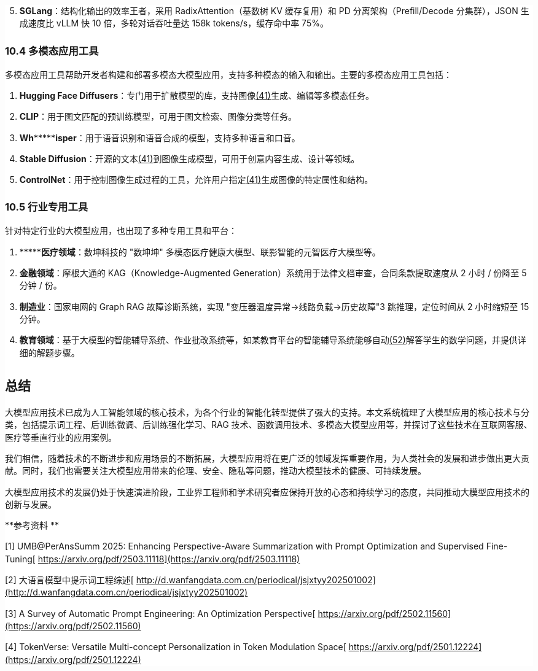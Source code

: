 5.  **SGLang**：结构化输出的效率王者，采用 RadixAttention（基数树 KV 缓存复用）和 PD 分离架构（Prefill/Decode 分集群），JSON 生成速度比 vLLM 快 10 倍，多轮对话吞吐量达 158k tokens/s，缓存命中率 75%。

### 10.4 多模态应用工具

多模态应用工具帮助开发者构建和部署多模态大模型应用，支持多种模态的输入和输出。主要的多模态应用工具包括：



1.  **Hugging Face Diffusers**：专门用于扩散模型的库，支持图像[(41)](https://github.com/huggingface/PEFT)生成、编辑等多模态任务。

2.  **CLIP**：用于图文匹配的预训练模型，可用于图文检索、图像分类等任务。

3.  **Wh****\*****isper**：用于语音识别和语音合成的模型，支持多种语言和口音。

4.  **Stable Diffusion**：开源的文本[(41)](https://github.com/huggingface/PEFT)到图像生成模型，可用于创意内容生成、设计等领域。

5.  **ControlNet**：用于控制图像生成过程的工具，允许用户指定[(41)](https://github.com/huggingface/PEFT)生成图像的特定属性和结构。

### 10.5 行业专用工具

针对特定行业的大模型应用，也出现了多种专用工具和平台：



1.  **\*****医疗领域**：数坤科技的 "数坤坤" 多模态医疗健康大模型、联影智能的元智医疗大模型等。

2.  **金融领域**：摩根大通的 KAG（Knowledge-Augmented Generation）系统用于法律文档审查，合同条款提取速度从 2 小时 / 份降至 5 分钟 / 份。

3.  **制造业**：国家电网的 Graph RAG 故障诊断系统，实现 "变压器温度异常→线路负载→历史故障"3 跳推理，定位时间从 2 小时缩短至 15 分钟。

4.  **教育领域**：基于大模型的智能辅导系统、作业批改系统等，如某教育平台的智能辅导系统能够自动[(52)](http://m.qikan.cqvip.com/Article/ArticleDetail?id=7109847481)解答学生的数学问题，并提供详细的解题步骤。






## 总结

大模型应用技术已成为人工智能领域的核心技术，为各个行业的智能化转型提供了强大的支持。本文系统梳理了大模型应用的核心技术与分类，包括提示词工程、后训练微调、后训练强化学习、RAG 技术、函数调用技术、多模态大模型应用等，并探讨了这些技术在互联网客服、医疗等垂直行业的应用案例。

我们相信，随着技术的不断进步和应用场景的不断拓展，大模型应用将在更广泛的领域发挥重要作用，为人类社会的发展和进步做出更大贡献。同时，我们也需要关注大模型应用带来的伦理、安全、隐私等问题，推动大模型技术的健康、可持续发展。

大模型应用技术的发展仍处于快速演进阶段，工业界工程师和学术研究者应保持开放的心态和持续学习的态度，共同推动大模型应用技术的创新与发展。

**参考资料 **

\[1] UMB@PerAnsSumm 2025: Enhancing Perspective-Aware Summarization with Prompt Optimization and Supervised Fine-Tuning[ https://arxiv.org/pdf/2503.11118](https://arxiv.org/pdf/2503.11118)

\[2] 大语言模型中提示词工程综述[ http://d.wanfangdata.com.cn/periodical/jsjxtyy202501002](http://d.wanfangdata.com.cn/periodical/jsjxtyy202501002)

\[3] A Survey of Automatic Prompt Engineering: An Optimization Perspective[ https://arxiv.org/pdf/2502.11560](https://arxiv.org/pdf/2502.11560)

\[4] TokenVerse: Versatile Multi-concept Personalization in Token Modulation Space[ https://arxiv.org/pdf/2501.12224](https://arxiv.org/pdf/2501.12224)
